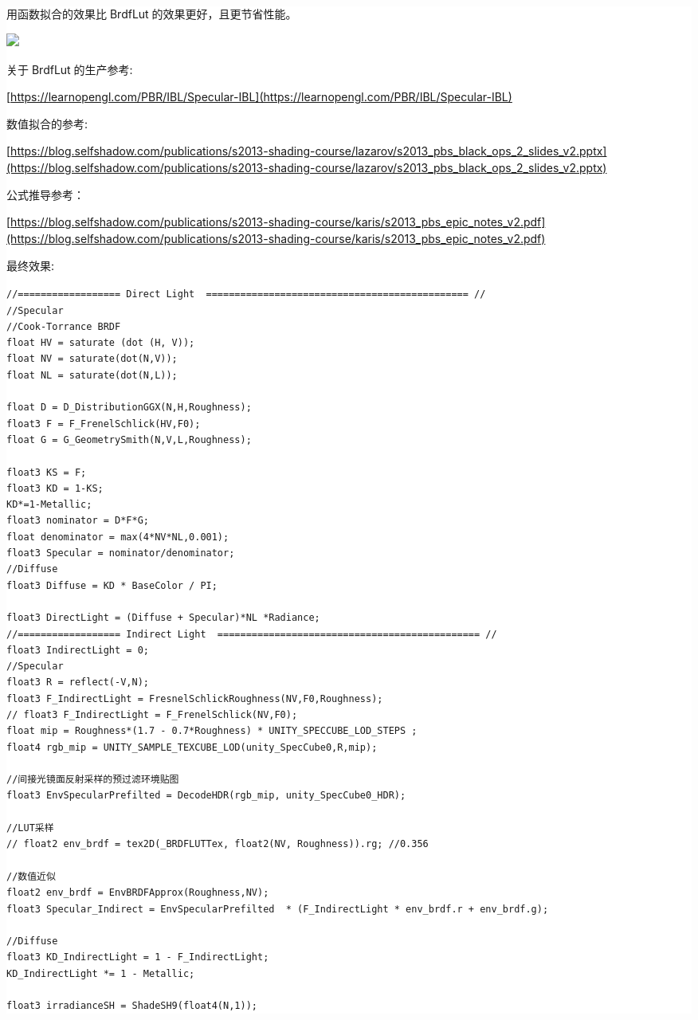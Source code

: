 用函数拟合的效果比 BrdfLut 的效果更好，且更节省性能。

![](<images/1683732886879.png>)

关于 BrdfLut 的生产参考:

[https://learnopengl.com/PBR/IBL/Specular-IBL](https://learnopengl.com/PBR/IBL/Specular-IBL)

数值拟合的参考:

[https://blog.selfshadow.com/publications/s2013-shading-course/lazarov/s2013_pbs_black_ops_2_slides_v2.pptx](https://blog.selfshadow.com/publications/s2013-shading-course/lazarov/s2013_pbs_black_ops_2_slides_v2.pptx)

公式推导参考：

[https://blog.selfshadow.com/publications/s2013-shading-course/karis/s2013_pbs_epic_notes_v2.pdf](https://blog.selfshadow.com/publications/s2013-shading-course/karis/s2013_pbs_epic_notes_v2.pdf)

最终效果:

```
//================== Direct Light  ============================================== //
//Specular
//Cook-Torrance BRDF
float HV = saturate (dot (H, V));
float NV = saturate(dot(N,V));
float NL = saturate(dot(N,L));

float D = D_DistributionGGX(N,H,Roughness);
float3 F = F_FrenelSchlick(HV,F0);
float G = G_GeometrySmith(N,V,L,Roughness);

float3 KS = F;
float3 KD = 1-KS;
KD*=1-Metallic;
float3 nominator = D*F*G;
float denominator = max(4*NV*NL,0.001);
float3 Specular = nominator/denominator;
//Diffuse
float3 Diffuse = KD * BaseColor / PI;

float3 DirectLight = (Diffuse + Specular)*NL *Radiance;
//================== Indirect Light  ============================================== //
float3 IndirectLight = 0;
//Specular
float3 R = reflect(-V,N);
float3 F_IndirectLight = FresnelSchlickRoughness(NV,F0,Roughness);
// float3 F_IndirectLight = F_FrenelSchlick(NV,F0);
float mip = Roughness*(1.7 - 0.7*Roughness) * UNITY_SPECCUBE_LOD_STEPS ;
float4 rgb_mip = UNITY_SAMPLE_TEXCUBE_LOD(unity_SpecCube0,R,mip);

//间接光镜面反射采样的预过滤环境贴图
float3 EnvSpecularPrefilted = DecodeHDR(rgb_mip, unity_SpecCube0_HDR);

//LUT采样
// float2 env_brdf = tex2D(_BRDFLUTTex, float2(NV, Roughness)).rg; //0.356

//数值近似
float2 env_brdf = EnvBRDFApprox(Roughness,NV);
float3 Specular_Indirect = EnvSpecularPrefilted  * (F_IndirectLight * env_brdf.r + env_brdf.g);

//Diffuse           
float3 KD_IndirectLight = 1 - F_IndirectLight;
KD_IndirectLight *= 1 - Metallic;

float3 irradianceSH = ShadeSH9(float4(N,1));
```